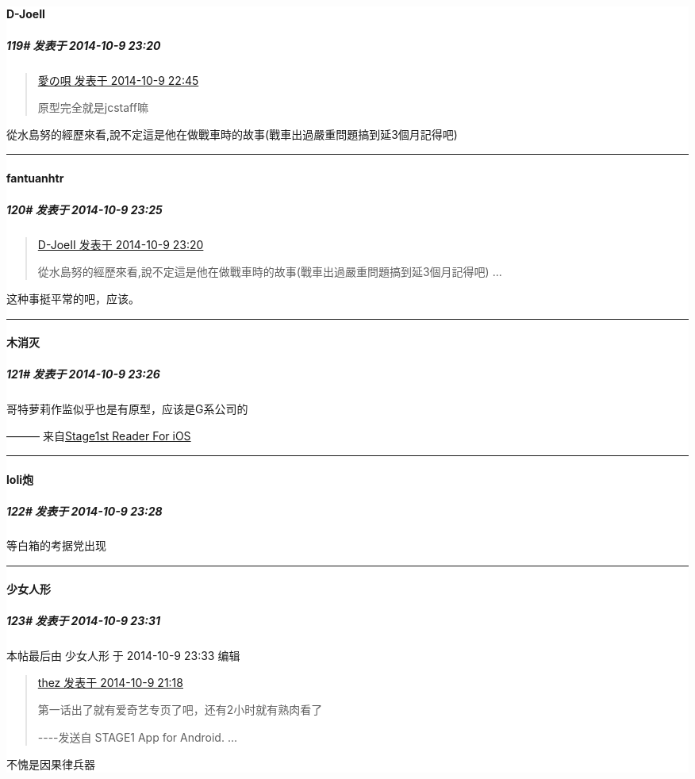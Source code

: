 ####  D-JoeII  
##### 119#       发表于 2014-10-9 23:20


<blockquote><a href="httphttps://bbs.saraba1st.com/2b/forum.php?mod=redirect&amp;goto=findpost&amp;pid=26871042&amp;ptid=1047378" target="_blank">愛の唄 发表于 2014-10-9 22:45</a>

原型完全就是jcstaff嘛</blockquote>
從水島努的經歷來看,說不定這是他在做戰車時的故事(戰車出過嚴重問題搞到延3個月記得吧)


-----

####  fantuanhtr  
##### 120#       发表于 2014-10-9 23:25


<blockquote><a href="httphttps://bbs.saraba1st.com/2b/forum.php?mod=redirect&amp;goto=findpost&amp;pid=26871444&amp;ptid=1047378" target="_blank">D-JoeII 发表于 2014-10-9 23:20</a>

從水島努的經歷來看,說不定這是他在做戰車時的故事(戰車出過嚴重問題搞到延3個月記得吧) ...</blockquote>
这种事挺平常的吧，应该。


-----

####  木消灭  
##### 121#       发表于 2014-10-9 23:26


哥特萝莉作监似乎也是有原型，应该是G系公司的

——— 来自[Stage1st Reader For iOS](http://itunes.apple.com/us/app/stage1st-reader/id509916119?mt=8)


-----

####  loli炮  
##### 122#       发表于 2014-10-9 23:28


等白箱的考据党出现


-----

####  少女人形  
##### 123#       发表于 2014-10-9 23:31


 本帖最后由 少女人形 于 2014-10-9 23:33 编辑 
<blockquote><a href="httphttps://bbs.saraba1st.com/2b/forum.php?mod=redirect&amp;goto=findpost&amp;pid=26870199&amp;ptid=1047378" target="_blank">thez 发表于 2014-10-9 21:18</a>

第一话出了就有爱奇艺专页了吧，还有2小时就有熟肉看了


----发送自 STAGE1 App for Android. ...</blockquote>
不愧是因果律兵器
